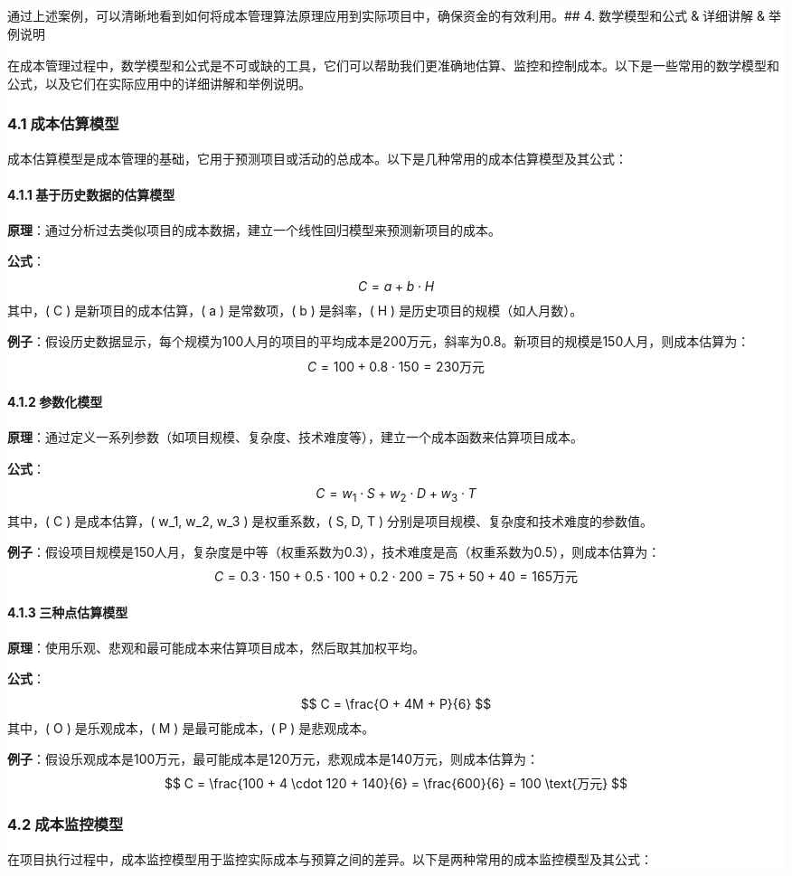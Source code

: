通过上述案例，可以清晰地看到如何将成本管理算法原理应用到实际项目中，确保资金的有效利用。## 4. 数学模型和公式 & 详细讲解 & 举例说明

在成本管理过程中，数学模型和公式是不可或缺的工具，它们可以帮助我们更准确地估算、监控和控制成本。以下是一些常用的数学模型和公式，以及它们在实际应用中的详细讲解和举例说明。

### 4.1 成本估算模型

成本估算模型是成本管理的基础，它用于预测项目或活动的总成本。以下是几种常用的成本估算模型及其公式：

#### 4.1.1 基于历史数据的估算模型

**原理**：通过分析过去类似项目的成本数据，建立一个线性回归模型来预测新项目的成本。

**公式**：
$$
C = a + b \cdot H
$$
其中，\( C \) 是新项目的成本估算，\( a \) 是常数项，\( b \) 是斜率，\( H \) 是历史项目的规模（如人月数）。

**例子**：假设历史数据显示，每个规模为100人月的项目的平均成本是200万元，斜率为0.8。新项目的规模是150人月，则成本估算为：
$$
C = 100 + 0.8 \cdot 150 = 230 \text{万元}
$$

#### 4.1.2 参数化模型

**原理**：通过定义一系列参数（如项目规模、复杂度、技术难度等），建立一个成本函数来估算项目成本。

**公式**：
$$
C = w_1 \cdot S + w_2 \cdot D + w_3 \cdot T
$$
其中，\( C \) 是成本估算，\( w_1, w_2, w_3 \) 是权重系数，\( S, D, T \) 分别是项目规模、复杂度和技术难度的参数值。

**例子**：假设项目规模是150人月，复杂度是中等（权重系数为0.3），技术难度是高（权重系数为0.5），则成本估算为：
$$
C = 0.3 \cdot 150 + 0.5 \cdot 100 + 0.2 \cdot 200 = 75 + 50 + 40 = 165 \text{万元}
$$

#### 4.1.3 三种点估算模型

**原理**：使用乐观、悲观和最可能成本来估算项目成本，然后取其加权平均。

**公式**：
$$
C = \frac{O + 4M + P}{6}
$$
其中，\( O \) 是乐观成本，\( M \) 是最可能成本，\( P \) 是悲观成本。

**例子**：假设乐观成本是100万元，最可能成本是120万元，悲观成本是140万元，则成本估算为：
$$
C = \frac{100 + 4 \cdot 120 + 140}{6} = \frac{600}{6} = 100 \text{万元}
$$

### 4.2 成本监控模型

在项目执行过程中，成本监控模型用于监控实际成本与预算之间的差异。以下是两种常用的成本监控模型及其公式：
